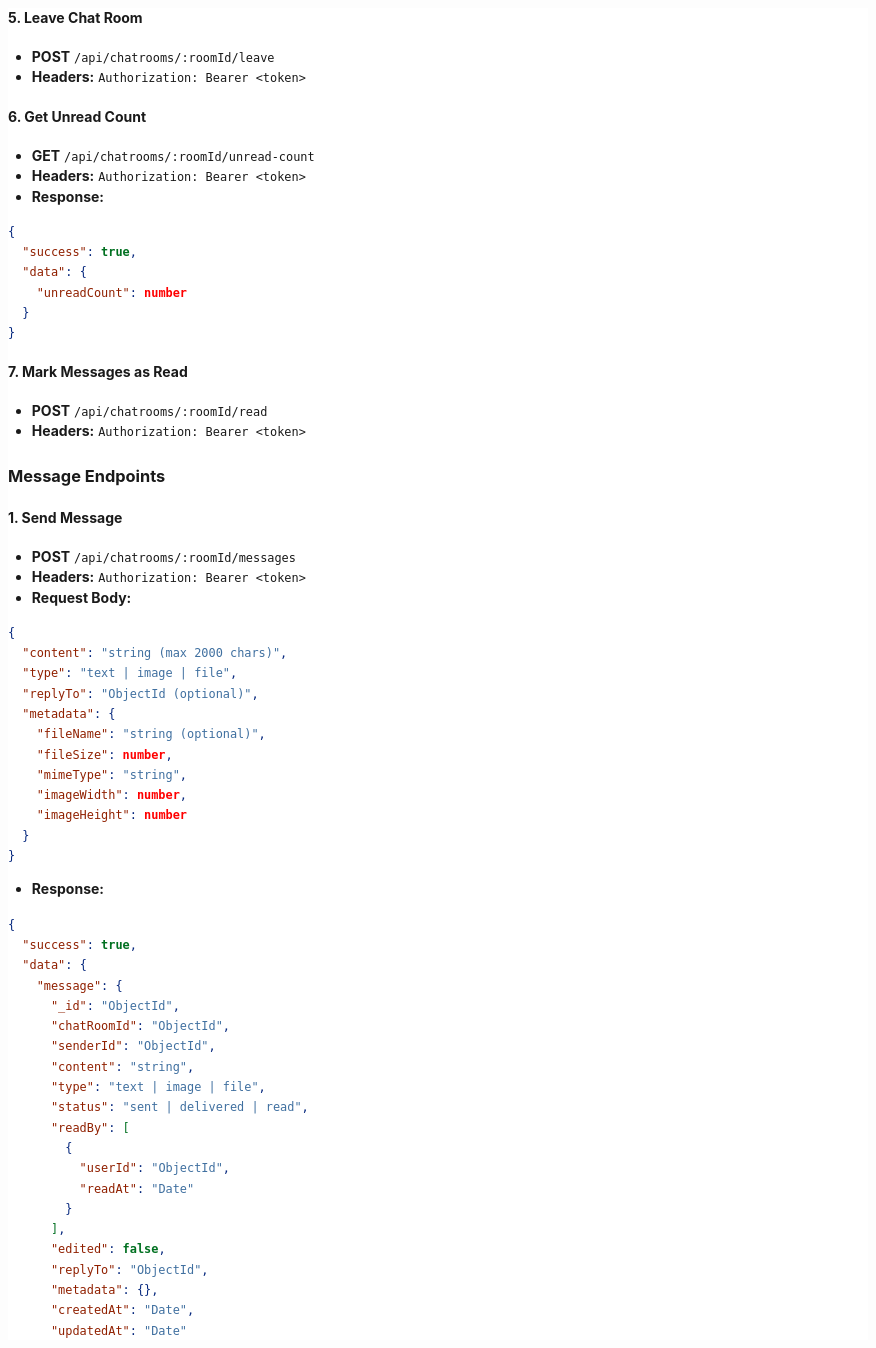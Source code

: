 #### 5. Leave Chat Room
- **POST** `/api/chatrooms/:roomId/leave`
- **Headers:** `Authorization: Bearer <token>`

#### 6. Get Unread Count
- **GET** `/api/chatrooms/:roomId/unread-count`
- **Headers:** `Authorization: Bearer <token>`
- **Response:**
```json
{
  "success": true,
  "data": {
    "unreadCount": number
  }
}
```

#### 7. Mark Messages as Read
- **POST** `/api/chatrooms/:roomId/read`
- **Headers:** `Authorization: Bearer <token>`

### Message Endpoints

#### 1. Send Message
- **POST** `/api/chatrooms/:roomId/messages`
- **Headers:** `Authorization: Bearer <token>`
- **Request Body:**
```json
{
  "content": "string (max 2000 chars)",
  "type": "text | image | file",
  "replyTo": "ObjectId (optional)",
  "metadata": {
    "fileName": "string (optional)",
    "fileSize": number,
    "mimeType": "string",
    "imageWidth": number,
    "imageHeight": number
  }
}
```
- **Response:**
```json
{
  "success": true,
  "data": {
    "message": {
      "_id": "ObjectId",
      "chatRoomId": "ObjectId",
      "senderId": "ObjectId",
      "content": "string",
      "type": "text | image | file",
      "status": "sent | delivered | read",
      "readBy": [
        {
          "userId": "ObjectId",
          "readAt": "Date"
        }
      ],
      "edited": false,
      "replyTo": "ObjectId",
      "metadata": {},
      "createdAt": "Date",
      "updatedAt": "Date"
```